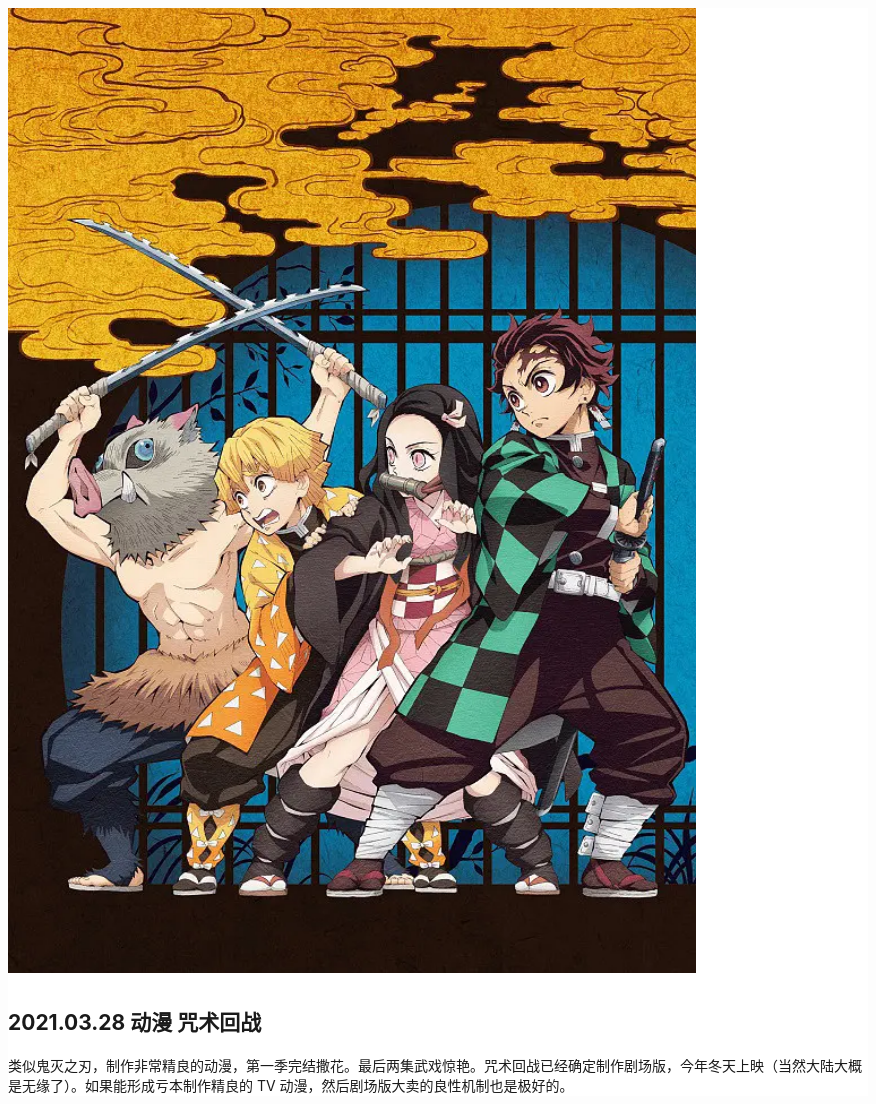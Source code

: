 <img src="../../posts/2021-03-01-cover/slayer.webp" width="80%" alt=""/>
</a>
</center>

## 2021.03.28 动漫 咒术回战

类似鬼灭之刃，制作非常精良的动漫，第一季完结撒花。最后两集武戏惊艳。咒术回战已经确定制作剧场版，今年冬天上映（当然大陆大概是无缘了）。如果能形成亏本制作精良的 TV 动漫，然后剧场版大卖的良性机制也是极好的。
